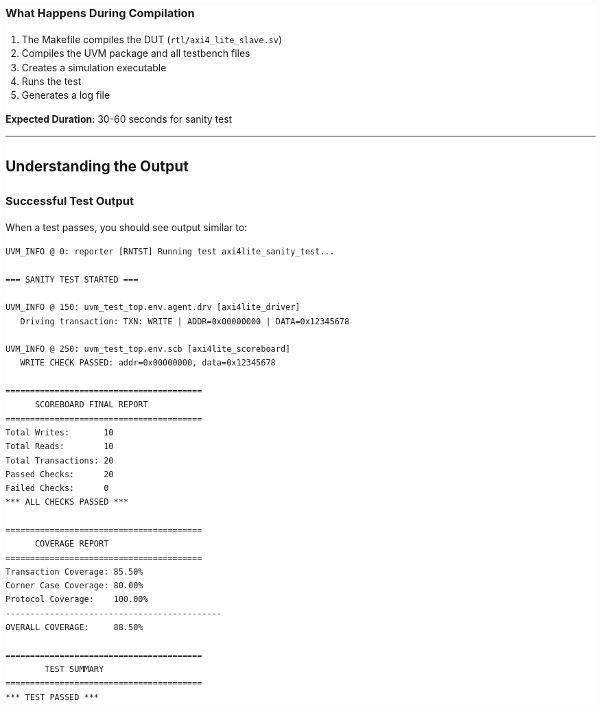 ### What Happens During Compilation

1. The Makefile compiles the DUT (`rtl/axi4_lite_slave.sv`)
2. Compiles the UVM package and all testbench files
3. Creates a simulation executable
4. Runs the test
5. Generates a log file

**Expected Duration**: 30-60 seconds for sanity test

---

## Understanding the Output

### Successful Test Output

When a test passes, you should see output similar to:

```
UVM_INFO @ 0: reporter [RNTST] Running test axi4lite_sanity_test...

=== SANITY TEST STARTED ===

UVM_INFO @ 150: uvm_test_top.env.agent.drv [axi4lite_driver] 
   Driving transaction: TXN: WRITE | ADDR=0x00000000 | DATA=0x12345678

UVM_INFO @ 250: uvm_test_top.env.scb [axi4lite_scoreboard]
   WRITE CHECK PASSED: addr=0x00000000, data=0x12345678

========================================
      SCOREBOARD FINAL REPORT
========================================
Total Writes:       10
Total Reads:        10
Total Transactions: 20
Passed Checks:      20
Failed Checks:      0
*** ALL CHECKS PASSED ***

========================================
      COVERAGE REPORT
========================================
Transaction Coverage: 85.50%
Corner Case Coverage: 80.00%
Protocol Coverage:    100.00%
--------------------------------------------
OVERALL COVERAGE:     88.50%

========================================
        TEST SUMMARY
========================================
*** TEST PASSED ***
```

